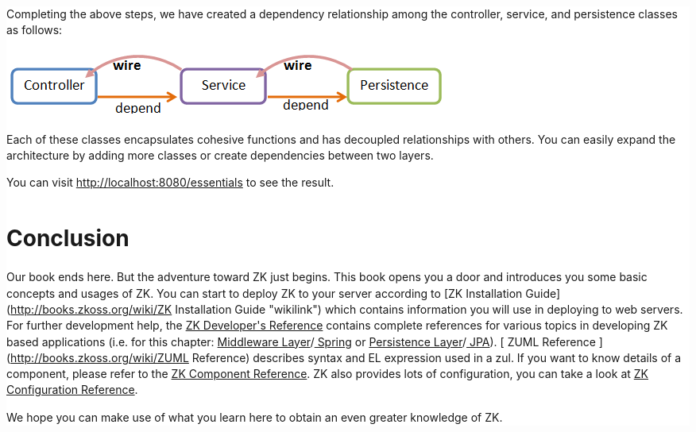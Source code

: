Completing the above steps, we have created a dependency relationship
among the controller, service, and persistence classes as follows:

![](../images/ze-ch10-dependencies.png)

Each of these classes encapsulates cohesive functions and has decoupled
relationships with others. You can easily expand the architecture by
adding more classes or create dependencies between two layers.

You can visit <http://localhost:8080/essentials> to see the result.


# Conclusion

Our book ends here. But the adventure toward ZK just begins. This book
opens you a door and introduces you some basic concepts and usages of
ZK. You can start to deploy ZK to your server according to [ZK
Installation Guide](http://books.zkoss.org/wiki/ZK Installation Guide "wikilink") which contains
information you will use in deploying to web servers. For further
development help, the [ ZK Developer's
Reference](http://books.zkoss.org/wiki/ZK_Developer%27s_Reference "wikilink") contains complete
references for various topics in developing ZK based applications (i.e.
for this chapter: [ Middleware
Layer](http://books.zkoss.org/wiki/ZK%20Developer's%20Reference/Integration/Middleware%20Layer "wikilink")/[
Spring](http://books.zkoss.org/wiki/ZK%20Developer's%20Reference/Integration/Middleware%20Layer/Spring "wikilink")
or [ Persistence
Layer](http://books.zkoss.org/wiki/ZK%20Developer's%20Reference/Integration/Persistence%20Layer "wikilink")/[
JPA](http://books.zkoss.org/wiki/ZK%20Developer's%20Reference/Integration/Persistence%20Layer/JPA "wikilink")).
[ ZUML Reference ](http://books.zkoss.org/wiki/ZUML Reference) describes syntax and EL
expression used in a zul. If you want to know details of a component,
please refer to the [ ZK Component
Reference](http://books.zkoss.org/wiki/ZK_Component_Reference "wikilink"). ZK also provides lots of
configuration, you can take a look at [ ZK Configuration
Reference](http://books.zkoss.org/wiki/ZK_Configuration_Reference "wikilink").

We hope you can make use of what you learn here to obtain an even
greater knowledge of ZK.

